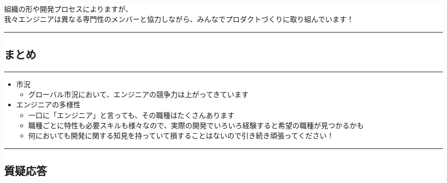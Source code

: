 組織の形や開発プロセスによりますが、
<br/>
我々エンジニアは異なる専門性のメンバーと協力しながら、みんなでプロダクトづくりに取り組んでいます！

---
## まとめ

---
- 市況
  - グローバル市況において、エンジニアの競争力は上がってきています
- エンジニアの多様性
  - 一口に「エンジニア」と言っても、その職種はたくさんあります
  - 職種ごとに特性も必要スキルも様々なので、実際の開発でいろいろ経験すると希望の職種が見つかるかも
  - 何においても開発に関する知見を持っていて損することはないので引き続き頑張ってください！

---
## 質疑応答